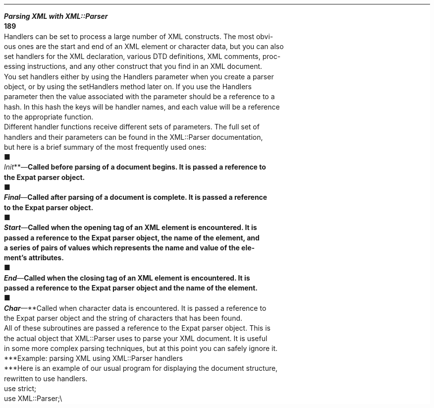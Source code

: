 ------------------------------------------------------------------------

***Parsing XML with XML::Parser***\
 **189**\
 Handlers can be set to process a large number of XML constructs. The
most obvi-\
 ous ones are the start and end of an XML element or character data, but
you can also\
set handlers for the XML declaration, various DTD definitions, XML
comments, proc-\
essing instructions, and any other construct that you find in an XML
document.\
 You set handlers either by using the Handlers parameter when you create
a parser\
 object, or by using the setHandlers method later on. If you use the
Handlers\
parameter then the value associated with the parameter should be a
reference to a\
hash. In this hash the keys will be handler names, and each value will
be a reference\
to the appropriate function.\
 Different handler functions receive different sets of parameters. The
full set of\
 handlers and their parameters can be found in the XML::Parser
documentation,\
but here is a brief summary of the most frequently used ones:\
 ■\
 *Init***—**Called before parsing of a document begins. It is passed a
reference to\
the Expat parser object.\
 ■\
 *Final***—**Called after parsing of a document is complete. It is
passed a reference\
to the Expat parser object.\
 ■\
 *Start***—**Called when the opening tag of an XML element is
encountered. It is\
passed a reference to the Expat parser object, the name of the element,
and\
a series of pairs of values which represents the name and value of the
ele-\
ment’s attributes.\
 ■\
 *End***—**Called when the closing tag of an XML element is encountered.
It is\
passed a reference to the Expat parser object and the name of the
element.\
 ■\
 *Char***—**Called when character data is encountered. It is passed a
reference to\
the Expat parser object and the string of characters that has been
found.\
 All of these subroutines are passed a reference to the Expat parser
object. This is\
 the actual object that XML::Parser uses to parse your XML document. It
is useful\
in some more complex parsing techniques, but at this point you can
safely ignore it.\
 ***Example: parsing XML using XML::Parser handlers\
***Here is an example of our usual program for displaying the document
structure,\
rewritten to use handlers.\
 use strict;\
 use XML::Parser;\